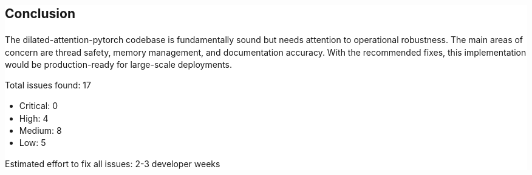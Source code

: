 ## Conclusion

The dilated-attention-pytorch codebase is fundamentally sound but needs attention to operational robustness. The main areas of concern are thread safety, memory management, and documentation accuracy. With the recommended fixes, this implementation would be production-ready for large-scale deployments.

Total issues found: 17
- Critical: 0
- High: 4
- Medium: 8
- Low: 5

Estimated effort to fix all issues: 2-3 developer weeks